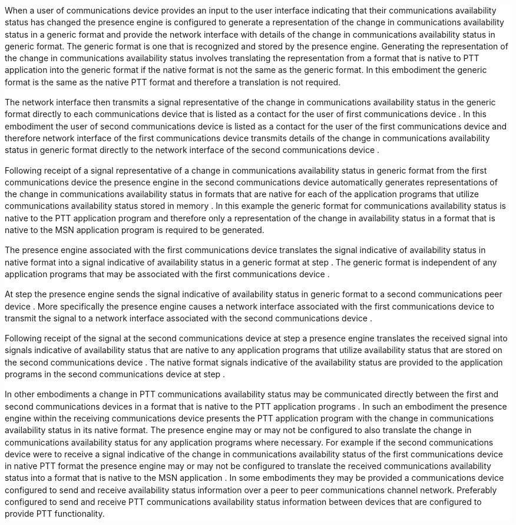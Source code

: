 When a user of communications device provides an input to the user interface indicating that their communications availability status has changed the presence engine is configured to generate a representation of the change in communications availability status in a generic format and provide the network interface with details of the change in communications availability status in generic format. The generic format is one that is recognized and stored by the presence engine. Generating the representation of the change in communications availability status involves translating the representation from a format that is native to PTT application into the generic format if the native format is not the same as the generic format. In this embodiment the generic format is the same as the native PTT format and therefore a translation is not required.

The network interface then transmits a signal representative of the change in communications availability status in the generic format directly to each communications device that is listed as a contact for the user of first communications device . In this embodiment the user of second communications device is listed as a contact for the user of the first communications device and therefore network interface of the first communications device transmits details of the change in communications availability status in generic format directly to the network interface of the second communications device .

Following receipt of a signal representative of a change in communications availability status in generic format from the first communications device the presence engine in the second communications device automatically generates representations of the change in communications availability status in formats that are native for each of the application programs that utilize communications availability status stored in memory . In this example the generic format for communications availability status is native to the PTT application program and therefore only a representation of the change in availability status in a format that is native to the MSN application program is required to be generated.

The presence engine associated with the first communications device translates the signal indicative of availability status in native format into a signal indicative of availability status in a generic format at step . The generic format is independent of any application programs that may be associated with the first communications device .

At step the presence engine sends the signal indicative of availability status in generic format to a second communications peer device . More specifically the presence engine causes a network interface associated with the first communications device to transmit the signal to a network interface associated with the second communications device .

Following receipt of the signal at the second communications device at step a presence engine translates the received signal into signals indicative of availability status that are native to any application programs that utilize availability status that are stored on the second communications device . The native format signals indicative of the availability status are provided to the application programs in the second communications device at step .

In other embodiments a change in PTT communications availability status may be communicated directly between the first and second communications devices in a format that is native to the PTT application programs . In such an embodiment the presence engine within the receiving communications device presents the PTT application program with the change in communications availability status in its native format. The presence engine may or may not be configured to also translate the change in communications availability status for any application programs where necessary. For example if the second communications device were to receive a signal indicative of the change in communications availability status of the first communications device in native PTT format the presence engine may or may not be configured to translate the received communications availability status into a format that is native to the MSN application . In some embodiments they may be provided a communications device configured to send and receive availability status information over a peer to peer communications channel network. Preferably configured to send and receive PTT communications availability status information between devices that are configured to provide PTT functionality.
